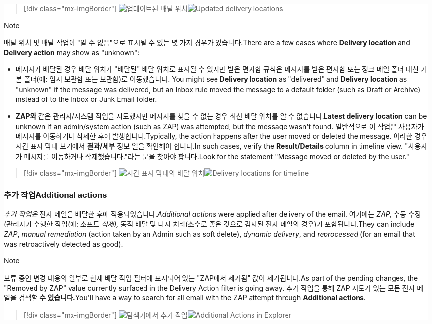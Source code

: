 > [!div class="mx-imgBorder"]
> <span data-ttu-id="b7d6e-203">![업데이트된 배달 위치](../../media/Updated_Delivery_Location.png)</span><span class="sxs-lookup"><span data-stu-id="b7d6e-203">![Updated delivery locations](../../media/Updated_Delivery_Location.png)</span></span>

> [!NOTE]
> <span data-ttu-id="b7d6e-204">배달 위치 및  배달 작업이  "알 수 없음"으로 표시될 수 있는 몇 가지 경우가 있습니다.</span><span class="sxs-lookup"><span data-stu-id="b7d6e-204">There are a few cases where **Delivery location** and **Delivery action** may show as "unknown":</span></span>
>
> - <span data-ttu-id="b7d6e-205">메시지가 배달된 경우 배달 위치가 "배달된" 배달 위치로 표시될 수 있지만 받은 편지함 규칙은 메시지를 받은 편지함 또는 정크 메일 폴더 대신 기본 폴더(예: 임시 보관함 또는 보관함)로 이동했습니다.  </span><span class="sxs-lookup"><span data-stu-id="b7d6e-205">You might see **Delivery location** as "delivered" and **Delivery location** as "unknown" if the message was delivered, but an Inbox rule moved the message to a default folder (such as Draft or Archive) instead of to the Inbox or Junk Email folder.</span></span>
>
> - <span data-ttu-id="b7d6e-206">**ZAP와** 같은 관리자/시스템 작업을 시도했지만 메시지를 찾을 수 없는 경우 최신 배달 위치를 알 수 없습니다.</span><span class="sxs-lookup"><span data-stu-id="b7d6e-206">**Latest delivery location** can be unknown if an admin/system action (such as ZAP) was attempted, but the message wasn't found.</span></span> <span data-ttu-id="b7d6e-207">일반적으로 이 작업은 사용자가 메시지를 이동하거나 삭제한 후에 발생합니다.</span><span class="sxs-lookup"><span data-stu-id="b7d6e-207">Typically, the action happens after the user  moved or deleted the message.</span></span> <span data-ttu-id="b7d6e-208">이러한 경우 시간 표시 막대 보기에서 **결과/세부** 정보 열을 확인해야 합니다.</span><span class="sxs-lookup"><span data-stu-id="b7d6e-208">In such cases, verify the **Result/Details** column in timeline view.</span></span> <span data-ttu-id="b7d6e-209">"사용자가 메시지를 이동하거나 삭제했습니다."라는 문을 찾아야 합니다.</span><span class="sxs-lookup"><span data-stu-id="b7d6e-209">Look for the statement "Message moved or deleted by the user."</span></span>

> [!div class="mx-imgBorder"]
> <span data-ttu-id="b7d6e-210">![시간 표시 막대의 배달 위치](../../media/Updated_Timeline_Delivery_Location.png)</span><span class="sxs-lookup"><span data-stu-id="b7d6e-210">![Delivery locations for timeline](../../media/Updated_Timeline_Delivery_Location.png)</span></span>

### <a name="additional-actions"></a><span data-ttu-id="b7d6e-211">추가 작업</span><span class="sxs-lookup"><span data-stu-id="b7d6e-211">Additional actions</span></span>

<span data-ttu-id="b7d6e-212">*추가 작업은* 전자 메일을 배달한 후에 적용되었습니다.</span><span class="sxs-lookup"><span data-stu-id="b7d6e-212">*Additional actions* were applied after delivery of the email.</span></span> <span data-ttu-id="b7d6e-213">여기에는 *ZAP,*  수동 수정(관리자가 수행한 작업(예: 소프트 *삭제),*  동적 배달 및 다시 처리(소수로 좋은 것으로 감지된 전자 메일의 경우)가 포함됩니다.</span><span class="sxs-lookup"><span data-stu-id="b7d6e-213">They can include *ZAP*, *manual remediation* (action taken by an Admin such as soft delete), *dynamic delivery*, and *reprocessed* (for an email that was retroactively detected as good).</span></span>

> [!NOTE]
> <span data-ttu-id="b7d6e-214">보류 중인 변경 내용의 일부로 현재 배달 작업 필터에 표시되어 있는 "ZAP에서 제거됨" 값이 제거됩니다.</span><span class="sxs-lookup"><span data-stu-id="b7d6e-214">As part of the pending changes, the "Removed by ZAP" value currently surfaced in the Delivery Action filter is going away.</span></span> <span data-ttu-id="b7d6e-215">추가 작업을 통해 ZAP 시도가 있는 모든 전자 메일을 검색할 **수 있습니다.**</span><span class="sxs-lookup"><span data-stu-id="b7d6e-215">You'll have a way to search for all email with the ZAP attempt through **Additional actions**.</span></span>

> [!div class="mx-imgBorder"]
> <span data-ttu-id="b7d6e-216">![탐색기에서 추가 작업](../../media/Additional_Actions.png)</span><span class="sxs-lookup"><span data-stu-id="b7d6e-216">![Additional Actions in Explorer](../../media/Additional_Actions.png)</span></span>
